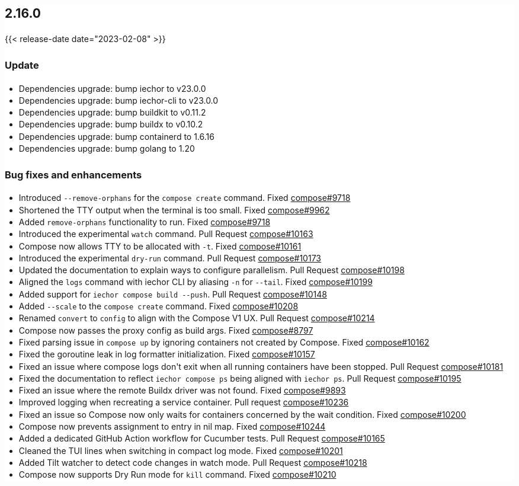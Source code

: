 ## 2.16.0

{{< release-date date="2023-02-08" >}}

### Update

- Dependencies upgrade: bump iechor to v23.0.0
- Dependencies upgrade: bump iechor-cli to v23.0.0
- Dependencies upgrade: bump buildkit to v0.11.2
- Dependencies upgrade: bump buildx to v0.10.2
- Dependencies upgrade: bump containerd to 1.6.16
- Dependencies upgrade: bump golang to 1.20

### Bug fixes and enhancements

* Introduced `--remove-orphans` for the `compose create` command. Fixed [compose#9718](https://github.com/iechor/compose/issues/9718)
* Shortened the TTY output when the terminal is too small. Fixed [compose#9962](https://github.com/iechor/compose/issues/9962)
* Added `remove-orphans` functionality to run. Fixed [compose#9718](https://github.com/iechor/compose/issues/9718#issuecomment-1209448445)
* Introduced the experimental `watch` command. Pull Request [compose#10163](https://github.com/iechor/compose/pull/10163)
* Compose now allows TTY to be allocated with `-t`. Fixed [compose#10161](https://github.com/iechor/compose/issues/10161)
* Introduced the experimental `dry-run` command. Pull Request [compose#10173](https://github.com/iechor/compose/issues/10173)
* Updated the documentation to explain ways to configure parallelism. Pull Request [compose#10198](https://github.com/iechor/compose/issues/10198)
* Aligned the `logs` command with iechor CLI by aliasing `-n` for `--tail`. Fixed [compose#10199](https://github.com/iechor/compose/issues/10199)
* Added support for `iechor compose build --push`. Pull Request [compose#10148](https://github.com/iechor/compose/issues/10148)
* Added `--scale` to the `compose create` command. Fixed [compose#10208](https://github.com/iechor/compose/issues/10208)
* Renamed `convert` to `config` to align with the Compose V1 UX. Pull Request [compose#10214](https://github.com/iechor/compose/issues/10214)
* Compose now passes the proxy config as build args. Fixed [compose#8797](https://github.com/iechor/compose/issues/8797)
* Fixed parsing issue in `compose up` by ignoring containers not created by Compose. Fixed [compose#10162](https://github.com/iechor/compose/issues/10162#issuecomment-1384989985)
* Fixed the goroutine leak in log formatter initialization. Fixed [compose#10157](https://github.com/iechor/compose/issues/10157)
* Fixed an issue where compose logs don't exit when all running containers have been stopped. Pull Request [compose#10181](https://github.com/iechor/compose/issues/10181)
* Fixed the documentation to reflect `iechor compose ps` being aligned with `iechor ps`. Pull Request [compose#10195](https://github.com/iechor/compose/issues/10195)
* Fixed an issue where the remote Buildx driver was not found. Fixed [compose#9893](https://github.com/iechor/compose/issues/9893)
* Improved logging when recreating a service container. Pull request [compose#10236](https://github.com/iechor/compose/issues/10236)
* Fixed an issue so Compose now only waits for containers concerned by the wait condition. Fixed [compose#10200](https://github.com/iechor/compose/issues/10200)
* Compose now prevents assignment to entry in nil map. Fixed [compose#10244](https://github.com/iechor/compose/issues/10244)
* Added a dedicated GitHub Action workflow for Cucumber tests. Pull Request [compose#10165](https://github.com/iechor/compose/issues/10165)
* Cleaned the TUI lines when switching in compact log mode. Fixed [compose#10201](https://github.com/iechor/compose/issues/10201)
* Added Tilt watcher to detect code changes in watch mode. Pull Request [compose#10218](https://github.com/iechor/compose/issues/10218)
* Compose now supports Dry Run mode for `kill` command. Fixed [compose#10210](https://github.com/iechor/compose/issues/10210)